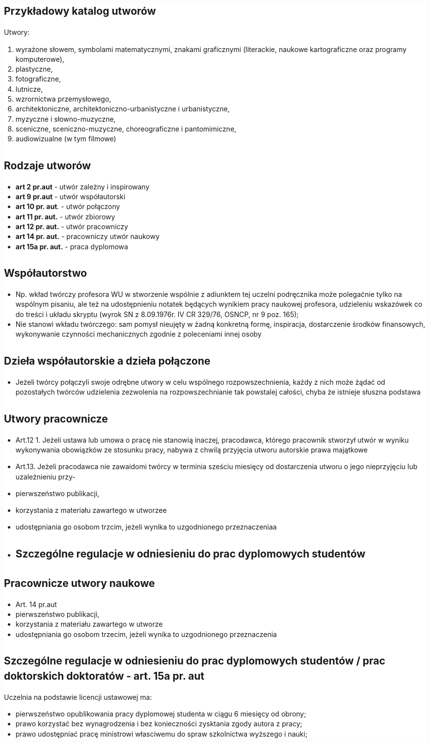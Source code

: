 
## Przykładowy katalog utworów
Utwory:
1. wyrażone słowem, symbolami matematycznymi, znakami graficznymi (literackie, naukowe kartograficzne oraz programy komputerowe),
2. plastyczne,
3. fotograficzne,
4. lutnicze,
5. wzrornictwa przemysłowego,
6. architektoniczne, architektoniczno-urbanistyczne i urbanistyczne,
7. myzyczne i słowno-muzyczne,
8. sceniczne, sceniczno-muzyczne, choreograficzne i pantomimiczne,
9. audiowizualne (w tym filmowe)

## Rodzaje utworów
- **art 2 pr.aut** - utwór zależny i inspirowany
- **art 9 pr.aut** - utwór współautorski
- **art 10 pr. aut**. - utwór połączony
- **art 11 pr. aut.** - utwór zbiorowy
- **art 12 pr. aut.** - utwór pracowniczy
- **art 14 pr. aut.** - pracowniczy utwór naukowy
- **art 15a pr. aut.** - praca dyplomowa

## Współautorstwo
- Np. wkład twórczy profesora WU w stworzenie wspólnie z adiunktem tej uczelni podręcznika może polegaćnie tylko na wspólnym pisaniu, ale też na udostępnieniu notatek będących wynikiem pracy naukowej profesora, udzieleniu wskazówek co do treści i układu skryptu (wyrok SN z 8.09.1976r. IV CR 329/76, OSNCP, nr 9 poz. 165);
- Nie stanowi wkładu twórczego: sam pomysł nieujęty w żadną konkretną formę, inspiracja, dostarczenie środków finansowych, wykonywanie czynności mechanicznych zgodnie z poleceniami innej osoby

## Dzieła współautorskie a dzieła połączone
- Jeżeli twórcy połączyli swoje odrębne utwory w celu wspólnego rozpowszechnienia, każdy z nich może żądać od pozostałych twórców udzielenia zezwolenia na rozpowszechnianie tak powstalej całości, chyba że istnieje słuszna podstawa

## Utwory pracownicze
- Art.12 1. Jeżeli ustawa lub umowa o pracę nie stanowią inaczej, pracodawca, którego pracownik stworzył utwór w wyniku wykonywania obowiązków ze stosunku pracy, nabywa z chwilą przyjęcia utworu autorskie prawa majątkowe
- Art.13. Jeżeli pracodawca nie zawaidomi twórcy w terminia sześciu miesięcy od dostarczenia utworu o jego nieprzyjęciu lub uzależnieniu przy-

- pierwszeństwo publikacji,
- korzystania z materiału zawartego w utworzee
- udostępniania go osobom trzcim, jeżeli wynika to uzgodnionego przeznaczeniaa
- ## Szczególne regulacje w odniesieniu do prac dyplomowych studentów 
## Pracownicze utwory naukowe 
- Art. 14 pr.aut
- pierwszeństwo publikacji,
- korzystania z materiału zawartego w utworze
- udostępniania go osobom trzecim, jeżeli wynika to uzgodnionego przeznaczenia
## Szczególne regulacje w odniesieniu do prac dyplomowych studentów / prac doktorskich doktoratów - art. 15a pr. aut
Uczelnia na podstawie licencji ustawowej ma:
- pierwszeństwo opublikowania pracy dyplomowej studenta w ciągu 6 miesięcy od obrony;
- prawo korzystać bez wynagrodzenia i bez konieczności zysktania zgody autora z pracy;
- prawo udostępniać pracę ministrowi własciwemu do spraw szkolnictwa wyższego i nauki;